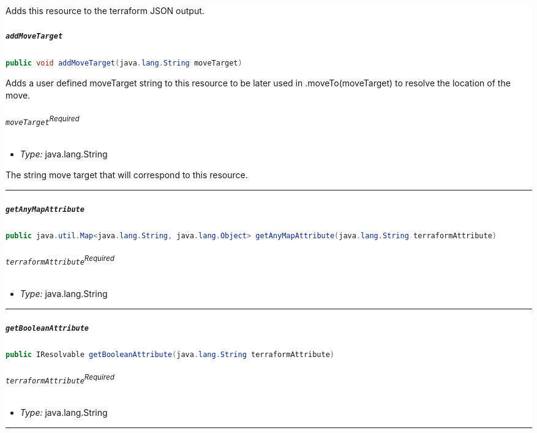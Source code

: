 Adds this resource to the terraform JSON output.

##### `addMoveTarget` <a name="addMoveTarget" id="@cdktf/provider-datadog.observabilityPipeline.ObservabilityPipeline.addMoveTarget"></a>

```java
public void addMoveTarget(java.lang.String moveTarget)
```

Adds a user defined moveTarget string to this resource to be later used in .moveTo(moveTarget) to resolve the location of the move.

###### `moveTarget`<sup>Required</sup> <a name="moveTarget" id="@cdktf/provider-datadog.observabilityPipeline.ObservabilityPipeline.addMoveTarget.parameter.moveTarget"></a>

- *Type:* java.lang.String

The string move target that will correspond to this resource.

---

##### `getAnyMapAttribute` <a name="getAnyMapAttribute" id="@cdktf/provider-datadog.observabilityPipeline.ObservabilityPipeline.getAnyMapAttribute"></a>

```java
public java.util.Map<java.lang.String, java.lang.Object> getAnyMapAttribute(java.lang.String terraformAttribute)
```

###### `terraformAttribute`<sup>Required</sup> <a name="terraformAttribute" id="@cdktf/provider-datadog.observabilityPipeline.ObservabilityPipeline.getAnyMapAttribute.parameter.terraformAttribute"></a>

- *Type:* java.lang.String

---

##### `getBooleanAttribute` <a name="getBooleanAttribute" id="@cdktf/provider-datadog.observabilityPipeline.ObservabilityPipeline.getBooleanAttribute"></a>

```java
public IResolvable getBooleanAttribute(java.lang.String terraformAttribute)
```

###### `terraformAttribute`<sup>Required</sup> <a name="terraformAttribute" id="@cdktf/provider-datadog.observabilityPipeline.ObservabilityPipeline.getBooleanAttribute.parameter.terraformAttribute"></a>

- *Type:* java.lang.String

---
